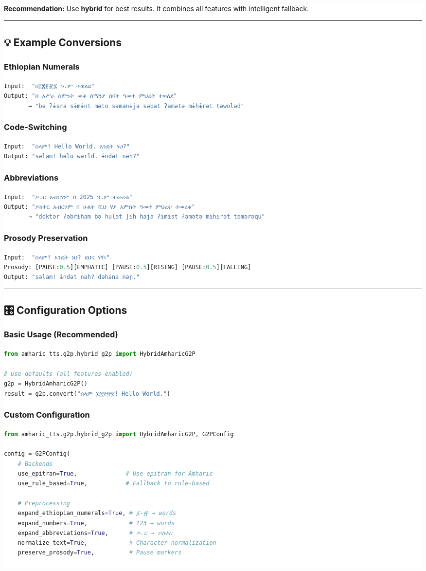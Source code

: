 **Recommendation:** Use **hybrid** for best results. It combines all features with intelligent fallback.

---

## 💡 Example Conversions

### Ethiopian Numerals
```python
Input:  "በ፲፰፻፹፯ ዓ.ም ተወለደ"
Output: "በ አሥራ ስምንት መቶ ሰማንያ ሰባት ዓመተ ምህረት ተወለደ"
       → "bə ʔɨsra sɨmɨnt məto səmanɨja səbat ʔamətə mɨhɨrət təwoləd"
```

### Code-Switching
```python
Input:  "ሰላም! Hello World. እንዴት ነህ?"
Output: "səlam! həlo wərld. ɨndət nəh?"
```

### Abbreviations
```python
Input:  "ዶ.ር አብርሃም በ 2025 ዓ.ም ተመረቁ"
Output: "ዶክተር አብርሃም በ ሁለት ሺህ ሃያ አምስት ዓመተ ምህረት ተመረቁ"
       → "doktər ʔəbrɨham bə hulət ʃɨh haja ʔɨmɨst ʔamətə mɨhɨrət təmərəqu"
```

### Prosody Preservation
```python
Input:  "ሰላም! እንዴት ነህ? ደህና ነኝ።"
Prosody: [PAUSE:0.5][EMPHATIC] [PAUSE:0.5][RISING] [PAUSE:0.5][FALLING]
Output: "səlam! ɨndət nəh? dəhɨna nəɲ."
```

---

## 🎛️ Configuration Options

### Basic Usage (Recommended)
```python
from amharic_tts.g2p.hybrid_g2p import HybridAmharicG2P

# Use defaults (all features enabled)
g2p = HybridAmharicG2P()
result = g2p.convert("ሰላም ፲፰፻፹፯! Hello World.")
```

### Custom Configuration
```python
from amharic_tts.g2p.hybrid_g2p import HybridAmharicG2P, G2PConfig

config = G2PConfig(
    # Backends
    use_epitran=True,              # Use epitran for Amharic
    use_rule_based=True,           # Fallback to rule-based
    
    # Preprocessing
    expand_ethiopian_numerals=True, # ፩-፼ → words
    expand_numbers=True,            # 123 → words
    expand_abbreviations=True,      # ዶ.ር → ዶክተር
    normalize_text=True,            # Character normalization
    preserve_prosody=True,          # Pause markers
    
```